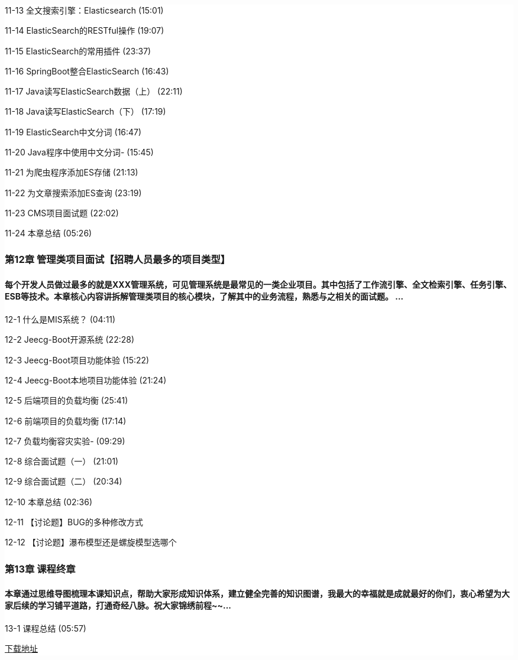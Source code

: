11-13 全文搜索引擎：Elasticsearch (15:01)

11-14 ElasticSearch的RESTful操作 (19:07)

11-15 ElasticSearch的常用插件 (23:37)

11-16 SpringBoot整合ElasticSearch (16:43)

11-17 Java读写ElasticSearch数据（上） (22:11)

11-18 Java读写ElasticSearch（下） (17:19)

11-19 ElasticSearch中文分词 (16:47)

11-20 Java程序中使用中文分词- (15:45)

11-21 为爬虫程序添加ES存储 (21:13)

11-22 为文章搜索添加ES查询 (23:19)

11-23 CMS项目面试题 (22:02)

11-24 本章总结 (05:26)


### 第12章 管理类项目面试【招聘人员最多的项目类型】

#### 每个开发人员做过最多的就是XXX管理系统，可见管理系统是最常见的一类企业项目。其中包括了工作流引擎、全文检索引擎、任务引擎、ESB等技术。本章核心内容讲拆解管理类项目的核心模块，了解其中的业务流程，熟悉与之相关的面试题。 ...
12-1 什么是MIS系统？ (04:11)

12-2 Jeecg-Boot开源系统 (22:28)

12-3 Jeecg-Boot项目功能体验 (15:22)

12-4 Jeecg-Boot本地项目功能体验 (21:24)

12-5 后端项目的负载均衡 (25:41)

12-6 前端项目的负载均衡 (17:14)

12-7 负载均衡容灾实验- (09:29)

12-8 综合面试题（一） (21:01)

12-9 综合面试题（二） (20:34)

12-10 本章总结 (02:36)

12-11 【讨论题】BUG的多种修改方式

12-12 【讨论题】瀑布模型还是螺旋模型选哪个


### 第13章 课程终章

#### 本章通过思维导图梳理本课知识点，帮助大家形成知识体系，建立健全完善的知识图谱，我最大的幸福就是成就最好的你们，衷心希望为大家后续的学习铺平道路，打通奇经八脉。祝大家锦绣前程~~...
13-1 课程总结 (05:57)


[下载地址](https://51xueit.vip "下载地址")

